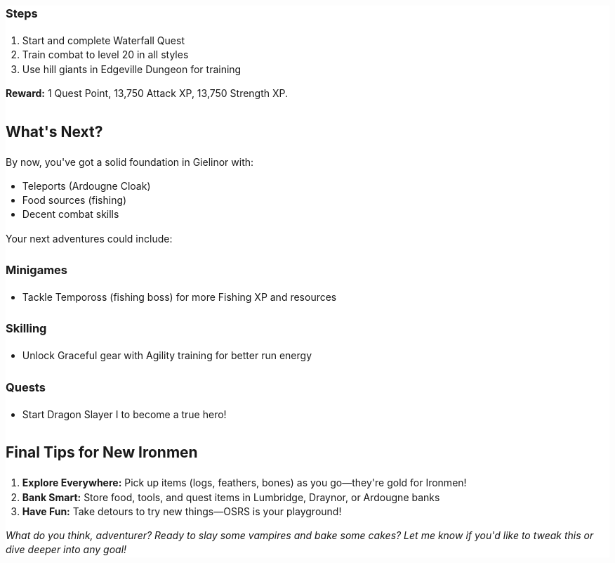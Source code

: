 ### Steps

1. Start and complete Waterfall Quest
2. Train combat to level 20 in all styles
3. Use hill giants in Edgeville Dungeon for training

**Reward:** 1 Quest Point, 13,750 Attack XP, 13,750 Strength XP.

## What's Next?

By now, you've got a solid foundation in Gielinor with:

- Teleports (Ardougne Cloak)
- Food sources (fishing)
- Decent combat skills

Your next adventures could include:

### Minigames

- Tackle Tempoross (fishing boss) for more Fishing XP and resources

### Skilling

- Unlock Graceful gear with Agility training for better run energy

### Quests

- Start Dragon Slayer I to become a true hero!

## Final Tips for New Ironmen

1. **Explore Everywhere:** Pick up items (logs, feathers, bones) as you go—they're gold for Ironmen!
2. **Bank Smart:** Store food, tools, and quest items in Lumbridge, Draynor, or Ardougne banks
3. **Have Fun:** Take detours to try new things—OSRS is your playground!

_What do you think, adventurer? Ready to slay some vampires and bake some cakes? Let me know if you'd like to tweak this or dive deeper into any goal!_
